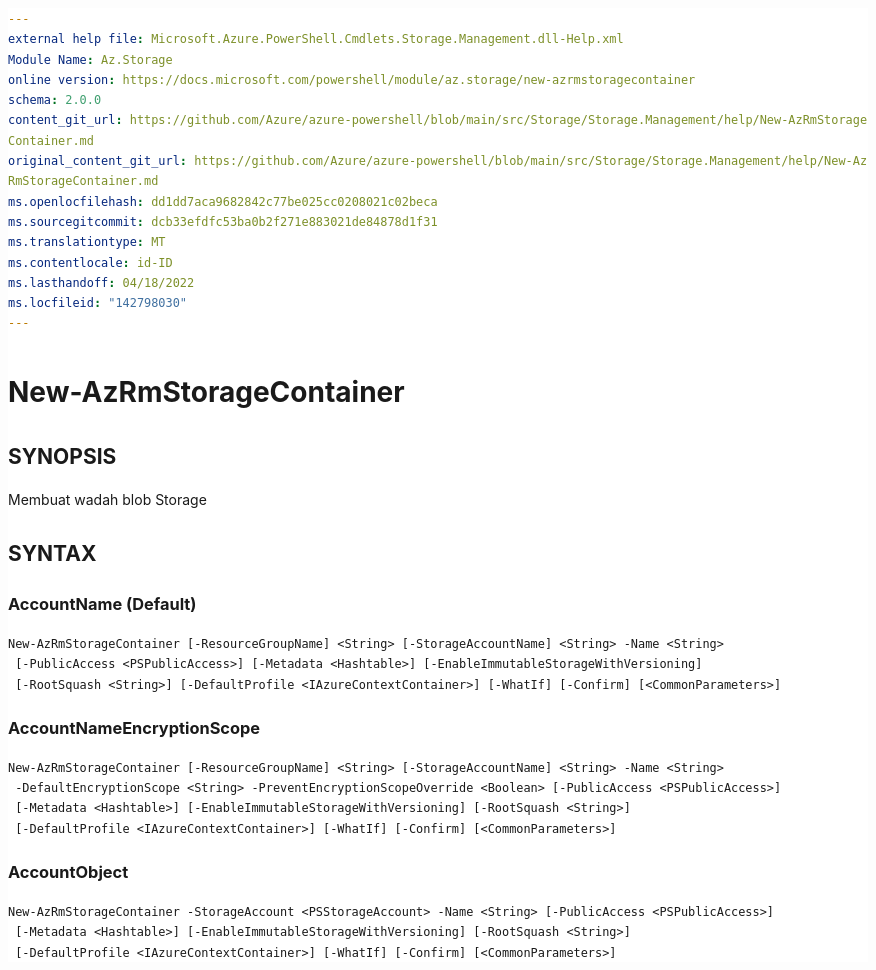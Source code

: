 ```yaml
---
external help file: Microsoft.Azure.PowerShell.Cmdlets.Storage.Management.dll-Help.xml
Module Name: Az.Storage
online version: https://docs.microsoft.com/powershell/module/az.storage/new-azrmstoragecontainer
schema: 2.0.0
content_git_url: https://github.com/Azure/azure-powershell/blob/main/src/Storage/Storage.Management/help/New-AzRmStorageContainer.md
original_content_git_url: https://github.com/Azure/azure-powershell/blob/main/src/Storage/Storage.Management/help/New-AzRmStorageContainer.md
ms.openlocfilehash: dd1dd7aca9682842c77be025cc0208021c02beca
ms.sourcegitcommit: dcb33efdfc53ba0b2f271e883021de84878d1f31
ms.translationtype: MT
ms.contentlocale: id-ID
ms.lasthandoff: 04/18/2022
ms.locfileid: "142798030"
---
```

# New-AzRmStorageContainer

## SYNOPSIS
Membuat wadah blob Storage

## SYNTAX

### AccountName (Default)
```
New-AzRmStorageContainer [-ResourceGroupName] <String> [-StorageAccountName] <String> -Name <String>
 [-PublicAccess <PSPublicAccess>] [-Metadata <Hashtable>] [-EnableImmutableStorageWithVersioning]
 [-RootSquash <String>] [-DefaultProfile <IAzureContextContainer>] [-WhatIf] [-Confirm] [<CommonParameters>]
```

### AccountNameEncryptionScope
```
New-AzRmStorageContainer [-ResourceGroupName] <String> [-StorageAccountName] <String> -Name <String>
 -DefaultEncryptionScope <String> -PreventEncryptionScopeOverride <Boolean> [-PublicAccess <PSPublicAccess>]
 [-Metadata <Hashtable>] [-EnableImmutableStorageWithVersioning] [-RootSquash <String>]
 [-DefaultProfile <IAzureContextContainer>] [-WhatIf] [-Confirm] [<CommonParameters>]
```

### AccountObject
```
New-AzRmStorageContainer -StorageAccount <PSStorageAccount> -Name <String> [-PublicAccess <PSPublicAccess>]
 [-Metadata <Hashtable>] [-EnableImmutableStorageWithVersioning] [-RootSquash <String>]
 [-DefaultProfile <IAzureContextContainer>] [-WhatIf] [-Confirm] [<CommonParameters>]
```
